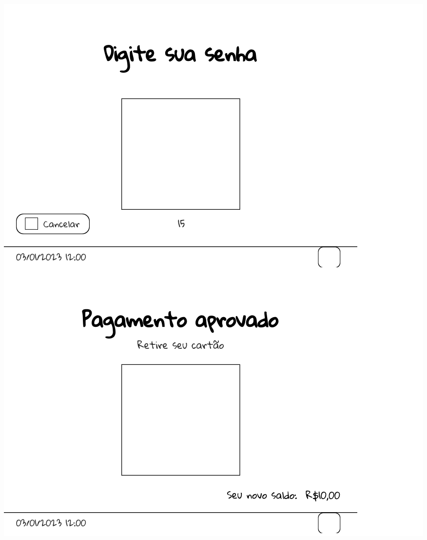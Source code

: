 ![imagem_prototipo_lofi](./prototipos/lofi/bilhete-debito/8.%20senha_cartao.png)
![imagem_prototipo_lofi](./prototipos/lofi/bilhete-debito/9.%20processando_pagamento.png)